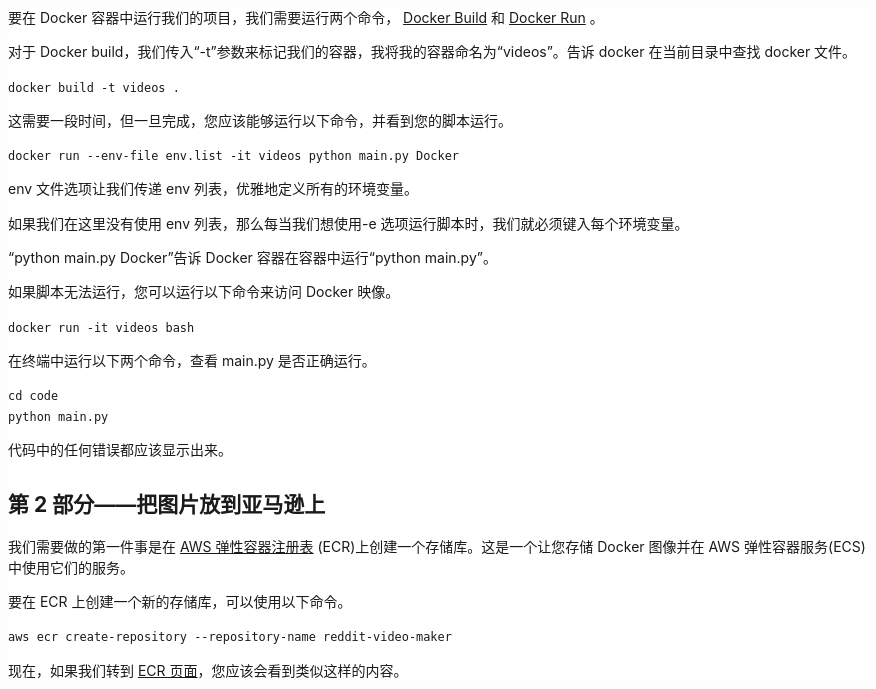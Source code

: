 要在 Docker 容器中运行我们的项目，我们需要运行两个命令， [Docker Build](https://docs.docker.com/engine/reference/commandline/build/) 和 [Docker Run](https://docs.docker.com/engine/reference/commandline/run/) 。

对于 Docker build，我们传入“-t”参数来标记我们的容器，我将我的容器命名为“videos”。告诉 docker 在当前目录中查找 docker 文件。

```
docker build -t videos .
```

这需要一段时间，但一旦完成，您应该能够运行以下命令，并看到您的脚本运行。

```
docker run --env-file env.list -it videos python main.py Docker
```

env 文件选项让我们传递 env 列表，优雅地定义所有的环境变量。

如果我们在这里没有使用 env 列表，那么每当我们想使用-e 选项运行脚本时，我们就必须键入每个环境变量。

“python main.py Docker”告诉 Docker 容器在容器中运行“python main.py”。

如果脚本无法运行，您可以运行以下命令来访问 Docker 映像。

```
docker run -it videos bash
```

在终端中运行以下两个命令，查看 main.py 是否正确运行。

```
cd code
python main.py
```

代码中的任何错误都应该显示出来。

## 第 2 部分——把图片放到亚马逊上

我们需要做的第一件事是在 [AWS 弹性容器注册表](https://aws.amazon.com/ecr/) (ECR)上创建一个存储库。这是一个让您存储 Docker 图像并在 AWS 弹性容器服务(ECS)中使用它们的服务。

要在 ECR 上创建一个新的存储库，可以使用以下命令。

```
aws ecr create-repository --repository-name reddit-video-maker
```

现在，如果我们转到 [ECR 页面](https://eu-west-1.console.aws.amazon.com/ecr/repositories?region=eu-west-1)，您应该会看到类似这样的内容。
